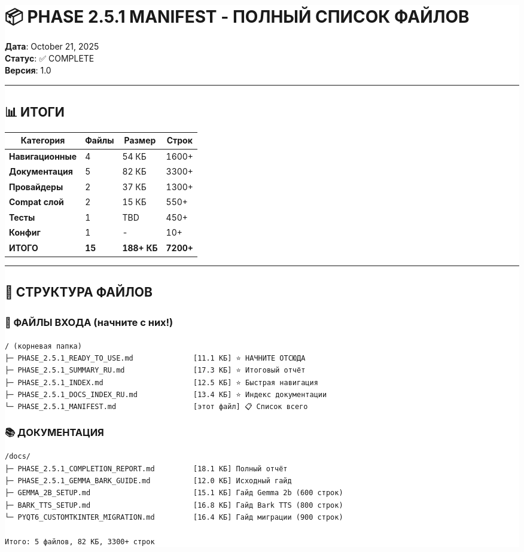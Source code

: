 # 📦 PHASE 2.5.1 MANIFEST - ПОЛНЫЙ СПИСОК ФАЙЛОВ

**Дата**: October 21, 2025  
**Статус**: ✅ COMPLETE  
**Версия**: 1.0

---

## 📊 ИТОГИ

| Категория | Файлы | Размер | Строк |
|-----------|-------|--------|-------|
| **Навигационные** | 4 | 54 КБ | 1600+ |
| **Документация** | 5 | 82 КБ | 3300+ |
| **Провайдеры** | 2 | 37 КБ | 1300+ |
| **Compat слой** | 2 | 15 КБ | 550+ |
| **Тесты** | 1 | TBD | 450+ |
| **Конфиг** | 1 | - | 10+ |
| **ИТОГО** | **15** | **188+ КБ** | **7200+** |

---

## 📁 СТРУКТУРА ФАЙЛОВ

### 🚀 ФАЙЛЫ ВХОДА (начните с них!)

```
/ (корневая папка)
├─ PHASE_2.5.1_READY_TO_USE.md              [11.1 КБ] ⭐ НАЧНИТЕ ОТСЮДА
├─ PHASE_2.5.1_SUMMARY_RU.md                [17.3 КБ] ⭐ Итоговый отчёт
├─ PHASE_2.5.1_INDEX.md                     [12.5 КБ] ⭐ Быстрая навигация
├─ PHASE_2.5.1_DOCS_INDEX_RU.md             [13.4 КБ] ⭐ Индекс документации
└─ PHASE_2.5.1_MANIFEST.md                  [этот файл] 📋 Список всего
```

### 📚 ДОКУМЕНТАЦИЯ

```
/docs/
├─ PHASE_2.5.1_COMPLETION_REPORT.md         [18.1 КБ] Полный отчёт
├─ PHASE_2.5.1_GEMMA_BARK_GUIDE.md          [12.0 КБ] Исходный гайд
├─ GEMMA_2B_SETUP.md                        [15.1 КБ] Гайд Gemma 2b (600 строк)
├─ BARK_TTS_SETUP.md                        [16.8 КБ] Гайд Bark TTS (800 строк)
└─ PYQT6_CUSTOMTKINTER_MIGRATION.md         [16.4 КБ] Гайд миграции (900 строк)

Итого: 5 файлов, 82 КБ, 3300+ строк
```
